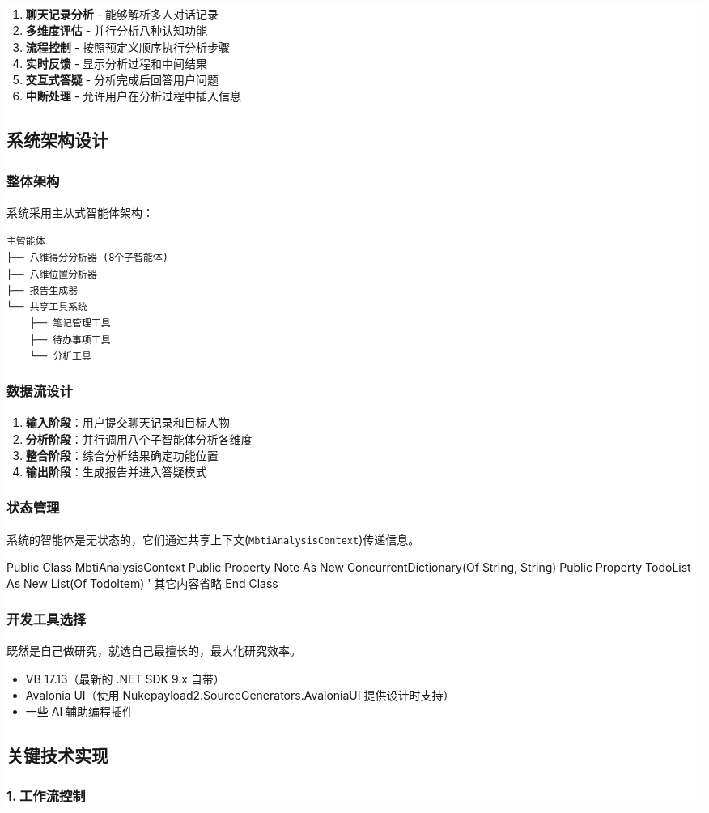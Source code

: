 1.  **聊天记录分析** - 能够解析多人对话记录
2.  **多维度评估** - 并行分析八种认知功能
3.  **流程控制** - 按照预定义顺序执行分析步骤
4.  **实时反馈** - 显示分析过程和中间结果
5.  **交互式答疑** - 分析完成后回答用户问题
6.  **中断处理** - 允许用户在分析过程中插入信息

系统架构设计
------

### 整体架构

系统采用主从式智能体架构：

    主智能体
    ├── 八维得分分析器 (8个子智能体)
    ├── 八维位置分析器
    ├── 报告生成器
    └── 共享工具系统
        ├── 笔记管理工具
        ├── 待办事项工具
        └── 分析工具
    

### 数据流设计

1.  **输入阶段**：用户提交聊天记录和目标人物
2.  **分析阶段**：并行调用八个子智能体分析各维度
3.  **整合阶段**：综合分析结果确定功能位置
4.  **输出阶段**：生成报告并进入答疑模式

### 状态管理

系统的智能体是无状态的，它们通过共享上下文(`MbtiAnalysisContext`)传递信息。

Public Class MbtiAnalysisContext
    Public Property Note As New ConcurrentDictionary(Of String, String)
    Public Property TodoList As New List(Of TodoItem)
    ' 其它内容省略
End Class

### 开发工具选择

既然是自己做研究，就选自己最擅长的，最大化研究效率。

*   VB 17.13（最新的 .NET SDK 9.x 自带）
*   Avalonia UI（使用 Nukepayload2.SourceGenerators.AvaloniaUI 提供设计时支持）
*   一些 AI 辅助编程插件

关键技术实现
------

### 1\. 工作流控制
